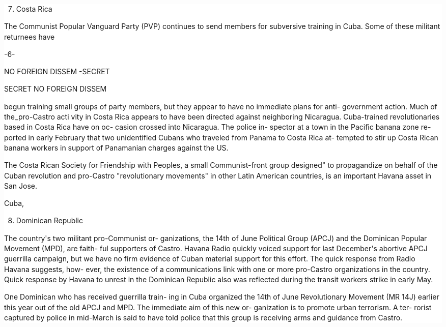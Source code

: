 7. Costa Rica

The Communist Popular Vanguard Party (PVP)
continues to send members for subversive training
in Cuba. Some of these militant returnees have

-6-

NO FOREIGN DISSEM
-SECRET

SECRET
NO FOREIGN DISSEM

begun training small groups of party members, but
they appear to have no immediate plans for anti-
government action. Much of the_pro-Castro acti
vity in Costa Rica appears to have been directed
against neighboring Nicaragua. Cuba-trained
revolutionaries based in Costa Rica have on oc-
casion crossed into Nicaragua. The police in-
spector at a town in the Pacific banana zone re-
ported in early February that two unidentified
Cubans who traveled from Panama to Costa Rica at-
tempted to stir up Costa Rican banana workers in
support of Panamanian charges against the US.

The Costa Rican Society for Friendship with
Peoples, a small Communist-front group designed"
to propagandize on behalf of the Cuban revolution
and pro-Castro "revolutionary movements" in other
Latin American countries, is an important Havana
asset in San Jose.

Cuba,

8. Dominican Republic

The country's two militant pro-Communist or-
ganizations, the 14th of June Political Group (APCJ)
and the Dominican Popular Movement (MPD), are faith-
ful supporters of Castro. Havana Radio quickly
voiced support for last December's abortive APCJ
guerrilla campaign, but we have no firm evidence
of Cuban material support for this effort. The
quick response from Radio Havana suggests, how-
ever, the existence of a communications link with
one or more pro-Castro organizations in the country.
Quick response by Havana to unrest in the Dominican
Republic also was reflected during the transit
workers strike in early May.

One Dominican who has received guerrilla train-
ing in Cuba organized the 14th of June Revolutionary
Movement (MR 14J) earlier this year out of the old
APCJ and MPD. The immediate aim of this new or-
ganization is to promote urban terrorism. A ter-
rorist captured by police in mid-March is said to
have told police that this group is receiving arms
and guidance from Castro.
